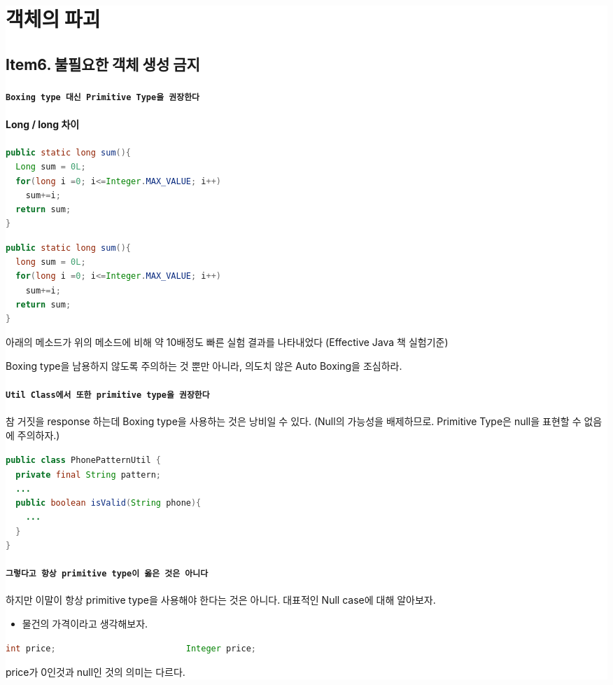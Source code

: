 # 객체의 파괴

## Item6. 불필요한 객체 생성 금지

#### `Boxing type 대신 Primitive Type을 권장한다`

#### Long / long 차이
```java
public static long sum(){
  Long sum = 0L;
  for(long i =0; i<=Integer.MAX_VALUE; i++)
    sum+=i;
  return sum;
}
```

```java
public static long sum(){
  long sum = 0L;
  for(long i =0; i<=Integer.MAX_VALUE; i++)
    sum+=i;
  return sum;
}
```

아래의 메소드가 위의 메소드에 비해 약 10배정도 빠른 실험 결과를 나타내었다 (Effective Java 책 실험기준)

Boxing type을 남용하지 않도록 주의하는 것 뿐만 아니라, 의도치 않은 Auto Boxing을 조심하라.

#### `Util Class에서 또한 primitive type을 권장한다`

참 거짓을 response 하는데 Boxing type을 사용하는 것은 낭비일 수 있다. (Null의 가능성을 배제하므로. Primitive Type은 null을 표현할 수 없음에 주의하자.)

```java
public class PhonePatternUtil {
  private final String pattern;
  ...
  public boolean isValid(String phone){
    ...
  }
}
```

#### `그렇다고 항상 primitive type이 옳은 것은 아니다`

하지만 이말이 항상 primitive type을 사용해야 한다는 것은 아니다. 대표적인 Null case에 대해 알아보자.

- 물건의 가격이라고 생각해보자.

```java
int price;    						Integer price;
```

price가 0인것과 null인 것의 의미는 다르다.
